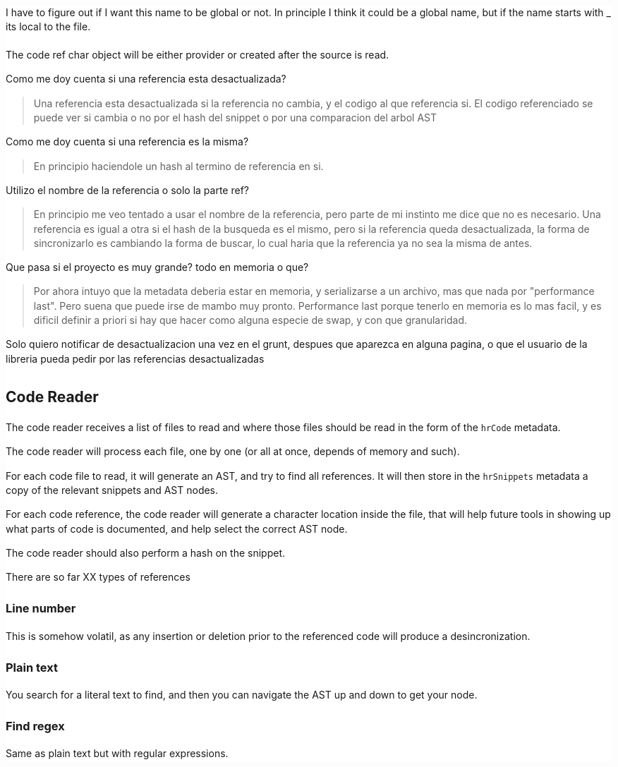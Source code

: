 I have to figure out if I want this name to be global or not. In principle I think it could be a global name, but
if the name starts with _ its local to the file.

####

The code ref char object will be either provider or created after the source is read.


Como me doy cuenta si una referencia esta desactualizada?

> Una referencia esta desactualizada si la referencia no cambia, y el codigo al que referencia si. El codigo referenciado
> se puede ver si cambia o no por el hash del snippet o por una comparacion del arbol AST

Como me doy cuenta si una referencia es la misma?
> En principio haciendole un hash al termino de referencia en si.

Utilizo el nombre de la referencia o solo la parte ref?
> En principio me veo tentado a usar el nombre de la referencia, pero parte de mi instinto me dice que no es necesario. Una referencia es igual a otra si el hash de la busqueda es el mismo, pero si la referencia queda desactualizada, la forma de sincronizarlo es cambiando la forma de buscar, lo cual haria que la referencia ya no sea la misma de antes.

Que pasa si el proyecto es muy grande? todo en memoria o que?
> Por ahora intuyo que la metadata deberia estar en memoria, y serializarse a un archivo, mas que nada por "performance last". Pero suena que puede irse de mambo muy pronto. Performance last porque tenerlo en memoria es lo mas facil, y es dificil definir a priori si hay que hacer como alguna especie de swap, y con que granularidad.

Solo quiero notificar de desactualizacion una vez en el grunt, despues que aparezca en alguna pagina, o que el usuario de la libreria pueda pedir por las referencias desactualizadas



## Code Reader

The code reader receives a list of files to read and where those files should be read in the form of the `hrCode` metadata.

The code reader will process each file, one by one (or all at once, depends of memory and such).

For each code file to read, it will generate an AST, and try to find all references. It will then store in the `hrSnippets` metadata a copy of the relevant snippets and AST nodes.

For each code reference, the code reader will generate a character location inside the file, that will help future tools in showing up what parts of code is documented, and help select the correct AST node.

The code reader should also perform a hash on the snippet.


There are so far XX types of references

### Line number
This is somehow volatil, as any insertion or deletion prior to the referenced code will produce a desincronization.

### Plain text
You search for a literal text to find, and then you can navigate the AST up and down to get your node.

### Find regex
Same as plain text but with regular expressions.

